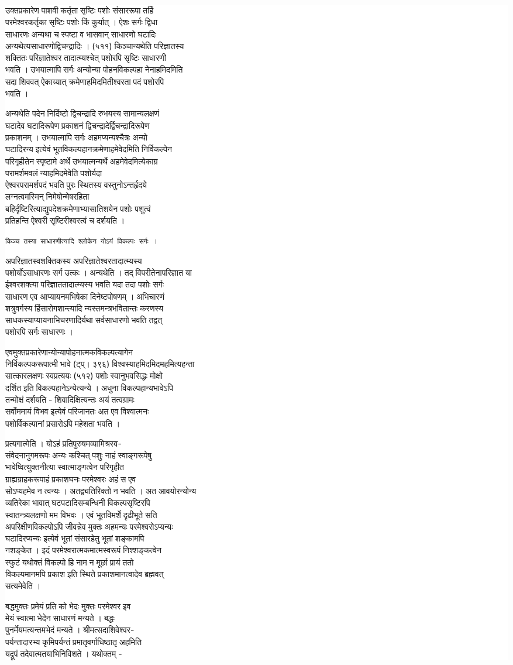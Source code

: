 उक्तप्रकारेण पाशवी कर्तृता सृष्टिः पशोः संसाररूपा तर्हि   
परमेश्वरकर्तृका सृष्टिः पशोः किं कुर्यात् । ऐशः सर्गः द्विधा   
साधारणः अन्यथा च स्पष्टा व भासवान् साधारणो घटादिः   
अन्यथेत्यसाधारणोद्विचन्द्रादिः । (५११) किञ्चान्यथेति परिज्ञातस्य   
शक्तितः परिज्ञातेश्वर तादात्म्यश्चेत् पशोरपि सृष्टिः साधारणी   
भवति । उभयात्मापि सर्गः अन्योन्या पोहनविकल्पहा नेनाहमिदमिति   
सदा शिववत् ऐकाग्र्यात् क्रमेणाहमिदमितीश्वरता पदं पशोरपि   
भवति ।

अन्यथेति पदेन निर्दिष्टो द्विचन्द्रादि रुभयस्य सामान्यलक्षणं   
घटादेव घटादिरूपेण प्रकाशनं द्विचन्द्रादेर्द्विचन्द्रादिरूपेण   
प्रकाशनम् । उभयात्मापि सर्गः अहमप्यन्यश्चैत्रः अन्यो   
घटादिरन्य इत्येवं भूतविकल्पहानक्रमेणाहमेवेदमिति निर्विकल्पेन   
परिगृहीतेन स्पृष्टामे अर्थे उभयात्मन्यर्थे अहमेवेदमित्येकाग्र   
परामर्शमवलं न्याहमिदमेवेति पशोर्यदा   
ऐश्वरपरामर्शपदं भवति पुरः स्थितस्य वस्तुनोऽन्तर्हृदये   
लग्नत्वमस्मिन् निमेषोन्मेषरहिता   
बहिर्दृष्टिरित्याद्युपदेशक्रमेणाभ्यासातिशयेन पशोः पशुत्वं   
प्रतिहन्ति ऐश्वरी सृष्टिरीश्वरत्वं च दर्शयति ।  
  
	किञ्च तस्या साधारणीत्यादि श्लोकेन योऽयं विकल्पः सर्गः ।   
अपरिज्ञातस्वशक्तिकस्य अपरिज्ञातेश्वरतादात्म्यस्य   
पशोर्योऽसाधारणः सर्ग उत्कः । अन्यथेति । तद् विपरीतेनापरिज्ञात या   
ईश्वरशक्त्या परिज्ञाततादात्म्यस्य भवति यदा तदा पशोः सर्गः   
साधारण एव आप्यायनमभिषेका दिनेष्टपोषणम् । अभिचारणं   
शत्रुवर्गस्य हिंसारोगशान्त्यादि न्यस्तमन्त्रभवितान्तः करणस्य   
साधकस्याप्यायनाभिचरणादिर्यथा सर्वसाधारणो भवति तद्वत्   
पशोरपि सर्गः साधारणः ।

एवमुक्तप्रकारेणान्योन्यापोहनात्मकविकल्पत्यागेन   
निर्विकल्पकरूपात्मी भावे (ट्प्। ३९६) विश्वस्याहमिदमिदमहमित्यहन्ता   
सात्कारलक्षणः स्वप्रत्ययः (५१२) पशोः स्वानुभवसिद्धः मोक्षो   
दर्शित इति विकल्पहानेऽन्येत्यन्ये । अधुना विकल्पहान्यभावेऽपि   
तन्मोक्षं दर्शयति - शिवादिक्षित्यन्तः अयं तत्वग्रामः   
सर्वोममायं विभव इत्येवं परिजानतः अत एव विश्वात्मनः   
पशोर्विकल्पानां प्रसारोऽपि महेशता भवति ।

प्रत्यगात्मेति । योऽहं प्रतिपुरुषमव्यामिश्रस्व-  
संवेदनानुगमरूपः अन्यः कश्चित् पशुः नाहं स्वाङ्गरूपेषु   
भावेष्वित्युक्तनीत्या स्वात्माङ्गत्वेन परिगृहीत   
ग्राह्यग्राहकरूपाहं प्रकाशघनः परमेश्वरः अहं स एव   
सोऽप्यहमेव न त्वन्यः । अतद्व्यतिरिक्तो न भवति । अत आवयोरन्योन्य   
व्यतिरेका भावात् घटपटादिसम्बन्धिनी विकल्पसृष्टिरपि   
स्वातन्त्र्यलक्षणो मम विभवः । एवं भूतविमर्शे दृढीभूते सति   
अपरिक्षीणविकल्पोऽपि जीवन्नेव मुक्तः अहमन्यः परमेश्वरोऽप्यन्यः   
घटादिरप्यन्यः इत्येवं भूतां संसारहेतु भूतां शङ्कामपि   
नशङ्केत । इदं परमेश्वरात्मकमात्मस्वरूपं निश्शङ्कत्वेन   
स्फुटं यथोक्तं विकल्पो हि नाम न मूर्छा प्रायं ततो   
विकल्पमानमपि प्रकाश इति स्थिते प्रकाशमानत्वादेव ब्रह्मवत्   
सत्यमेवेति ।

बद्धमुक्तः प्रमेयं प्रति को भेदः मुक्तः परमेश्वर इव   
मेयं स्वात्मा भेदेन साधारणं मन्यते । बद्धः   
पुनर्मेयमत्यन्तमभेदं मन्यते । श्रीमत्सदाशिवेश्वर-  
पर्यन्तादारभ्य कृमिपर्यन्तं प्रमातृवर्गाधिष्ठातृ अहमिति   
यद्रूपं तदेवात्मतयाभिनिविशते । यथोक्तम् -
